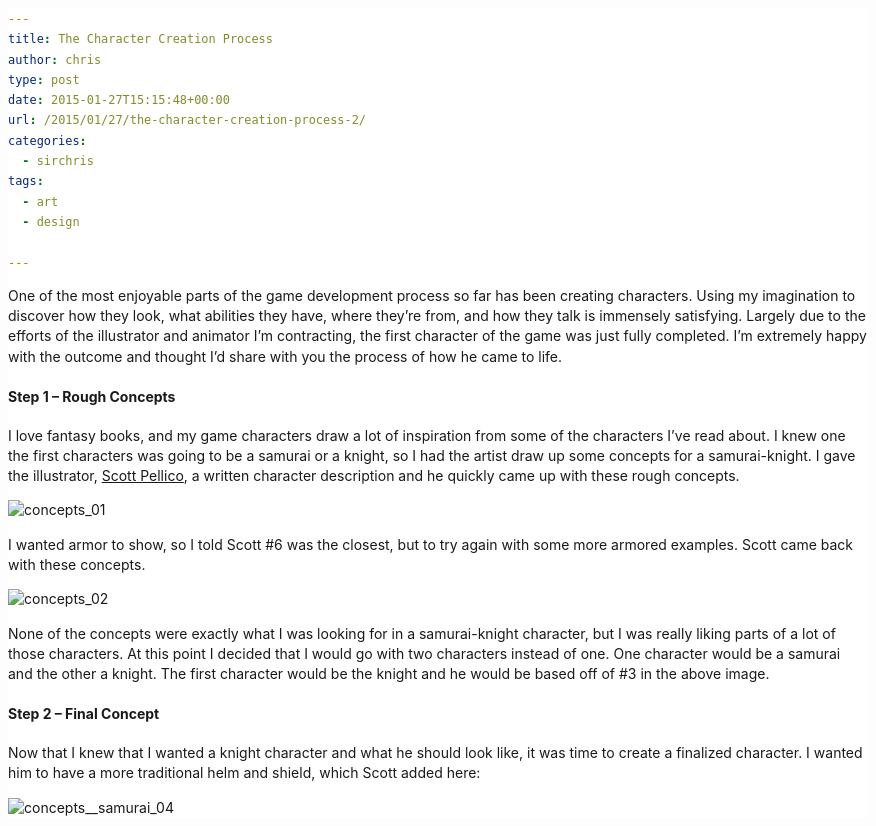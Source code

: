```yaml
---
title: The Character Creation Process
author: chris
type: post
date: 2015-01-27T15:15:48+00:00
url: /2015/01/27/the-character-creation-process-2/
categories:
  - sirchris
tags:
  - art
  - design

---
```

One of the most enjoyable parts of the game development process so far has been creating characters. Using my imagination to discover how they look, what abilities they have, where they&#8217;re from, and how they talk is immensely satisfying. Largely due to the efforts of the illustrator and animator I&#8217;m contracting, the first character of the game was just fully completed. I&#8217;m extremely happy with the outcome and thought I&#8217;d share with you the process of how he came to life.



#### Step 1 &#8211; Rough Concepts

I love fantasy books, and my game characters draw a lot of inspiration from some of the characters I&#8217;ve read about. I knew one the first characters was going to be a samurai or a knight, so I had the artist draw up some concepts for a samurai-knight. I gave the illustrator, [Scott Pellico][1], a written character description and he quickly came up with these rough concepts.

<div class="inlineimg">
  <img src="http://localhost:8888/wp-content/uploads/2015/01/concepts_01-3.jpg" alt="concepts_01" width="800" height="292" class="alignnone size-full wp-image-1600" />
</div>

I wanted armor to show, so I told Scott #6 was the closest, but to try again with some more armored examples. Scott came back with these concepts.

<div class="inlineimg">
  <img src="http://localhost:8888/wp-content/uploads/2015/01/concepts_02-3.jpg" alt="concepts_02" width="800" height="292" class="alignnone size-full wp-image-1601" />
</div>

None of the concepts were exactly what I was looking for in a samurai-knight character, but I was really liking parts of a lot of those characters. At this point I decided that I would go with two characters instead of one. One character would be a samurai and the other a knight. The first character would be the knight and he would be based off of #3 in the above image.

#### Step 2 &#8211; Final Concept

Now that I knew that I wanted a knight character and what he should look like, it was time to create a finalized character. I wanted him to have a more traditional helm and shield, which Scott added here:

<div class="inlineimg">
  <img src="http://localhost:8888/wp-content/uploads/2015/01/concepts__samurai_04-3.jpg" alt="concepts__samurai_04" width="307" height="400" class="alignnone size-full wp-image-1599" />
</div>


 [1]: http://appylon.weebly.com
 [2]: http://dustinbolton.prosite.com